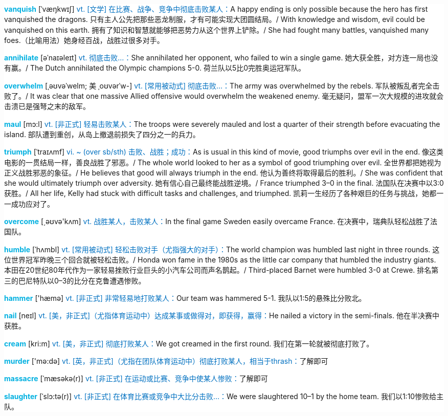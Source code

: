 <font color="sky blue">**vanquish**</font> [ˈvæŋkwɪʃ]
<font color="#0070c0">vt. [文学] 在比赛、战争、竞争中彻底击败某人：</font>A happy ending is only possible because the hero has first vanquished the dragons. 只有主人公先把那些恶龙制服，才有可能实现大团圆结局。/ With knowledge and wisdom, evil could be vanquished on this earth. 拥有了知识和智慧就能够把恶势力从这个世界上铲除。/ She had fought many battles, vanquished many foes.（比喻用法）她身经百战，战胜过很多对手。
           
<font color="sky blue">**annihilate**</font> [əˈnaɪəleɪt]
<font color="#0070c0">vt. 彻底击败…：</font>She annihilated her opponent, who failed to win a single game. 她大获全胜，对方连一局也没有赢。/ The Dutch annihilated the Olympic champions 5-0. 荷兰队以5比0完胜奥运冠军队。
                      
<font color="sky blue">**overwhelm**</font> [ˌəʊvəˈwelm; 美 ˌoʊvərˈw-]
<font color="#0070c0">vt. [常用被动式] 彻底击败…：</font>The army was overwhelmed by the rebels. 军队被叛乱者完全击败了。/ It was clear that one massive Allied offensive would overwhelm the weakened enemy. 毫无疑问，盟军一次大规模的进攻就会击溃已是强弩之末的敌军。

<font color="sky blue">**maul**</font> [mɔ:l]
<font color="#0070c0">vt. [非正式] 轻易击败某人：</font>The troops were severely mauled and lost a quarter of their strength before evacuating the island. 部队遭到重创，从岛上撤退前损失了四分之一的兵力。

<font color="sky blue">**triumph**</font> [ˈtraɪʌmf]
<font color="#0070c0">vi. ~ (over sb/sth) 击败、战胜；成功：</font>As is usual in this kind of movie, good triumphs over evil in the end. 像这类电影的一贯结局一样，善良战胜了邪恶。/ The whole world looked to her as a symbol of good triumphing over evil. 全世界都把她视为正义战胜邪恶的象征。/ He believes that good will always triumph in the end. 他认为善终将取得最后的胜利。/ She was confident that she would ultimately triumph over adversity. 她有信心自己最终能战胜逆境。/ France triumphed 3–0 in the final. 法国队在决赛中以3:0获胜。/ All her life, Kelly had stuck with difficult tasks and challenges, and triumphed. 凯莉一生经历了各种艰巨的任务与挑战，她都一一成功应对了。

<font color="sky blue">**overcome**</font> [͵əʊvə'kʌm] 
<font color="#0070c0">vt. 战胜某人，击败某人：</font>In the final game Sweden easily overcame France. 在决赛中，瑞典队轻松战胜了法国队。
           
<font color="sky blue">**humble**</font> [ˈhʌmbl]
<font color="#0070c0">vt. [常用被动式] 轻松击败对手（尤指强大的对手）：</font>The world champion was humbled last night in three rounds. 这位世界冠军昨晚三个回合就被轻松击败。/ Honda won fame in the 1980s as the little car company that humbled the industry giants. 本田在20世纪80年代作为一家轻易挫败行业巨头的小汽车公司而声名鹊起。/ Third-placed Barnet were humbled 3-0 at Crewe. 排名第三的巴尼特队以0–3的比分在克鲁遭遇惨败。

<font color="sky blue">**hammer**</font> ['hæmə] 
<font color="#0070c0">vt. [非正式] 非常轻易地打败某人：</font>Our team was hammered 5-1. 我队以1:5的悬殊比分败北。

<font color="sky blue">**nail**</font> [neɪl] 
<font color="#0070c0">vt. [美，非正式]（尤指体育运动中）达成某事或做得对，即获得，赢得：</font>He nailed a victory in the semi-finals. 他在半决赛中获胜。

<font color="sky blue">**cream**</font> [kri:m] 
<font color="#0070c0">vt. [美，非正式] 彻底打败某人：</font>We got creamed in the first round. 我们在第一轮就被彻底打败了。

<font color="sky blue">**murder**</font> ['mə:də] 
<font color="#0070c0">vt. [英，非正式]（尤指在团队体育运动中）彻底打败某人，相当于thrash：</font>了解即可
           
<font color="sky blue">**massacre**</font> [ˈmæsəkə(r)]
<font color="#0070c0">vt. [非正式] 在运动或比赛、竞争中使某人惨败：</font>了解即可           

<font color="sky blue">**slaughter**</font> [ˈslɔ:tə(r)]
<font color="#0070c0">vt. [非正式] 在体育比赛或竞争中大比分击败…：</font>We were slaughtered 10–1 by the home team. 我们以1:10惨败给主队。
